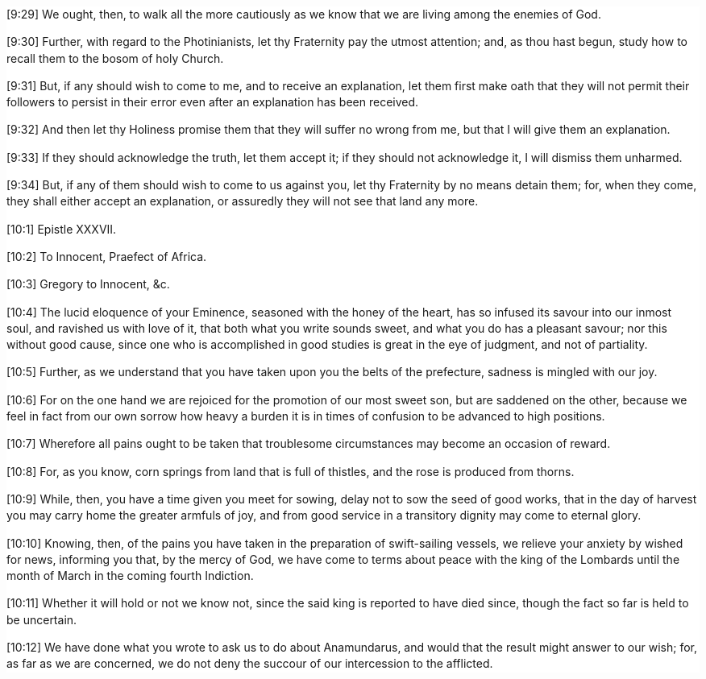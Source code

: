 [9:29] We ought, then, to walk all the more cautiously as we know that we are living among the enemies of God.

[9:30] Further, with regard to the Photinianists, let thy Fraternity pay the utmost attention; and, as thou hast begun, study how to recall them to the bosom of holy Church.

[9:31] But, if any should wish to come to me, and to receive an explanation, let them first make oath that they will not permit their followers to persist in their error even after an explanation has been received.

[9:32] And then let thy Holiness promise them that they will suffer no wrong from me, but that I will give them an explanation.

[9:33] If they should acknowledge the truth, let them accept it; if they should not acknowledge it, I will dismiss them unharmed.

[9:34] But, if any of them should wish to come to us against you, let thy Fraternity by no means detain them; for, when they come, they shall either accept an explanation, or assuredly they will not see that land any more.

[10:1] Epistle XXXVII.

[10:2] To Innocent, Praefect of Africa.

[10:3] Gregory to Innocent, &c.

[10:4] The lucid eloquence of your Eminence, seasoned with the honey of the heart, has so infused its savour into our inmost soul, and ravished us with love of it, that both what you write sounds sweet, and what you do has a pleasant savour; nor this without good cause, since one who is accomplished in good studies is great in the eye of judgment, and not of partiality.

[10:5] Further, as we understand that you have taken upon you the belts of the prefecture, sadness is mingled with our joy.

[10:6] For on the one hand we are rejoiced for the promotion of our most sweet son, but are saddened on the other, because we feel in fact from our own sorrow how heavy a burden it is in times of confusion to be advanced to high positions.

[10:7] Wherefore all pains ought to be taken that troublesome circumstances may become an occasion of reward.

[10:8] For, as you know, corn springs from land that is full of thistles, and the rose is produced from thorns.

[10:9] While, then, you have a time given you meet for sowing, delay not to sow the seed of good works, that in the day of harvest you may carry home the greater armfuls of joy, and from good service in a transitory dignity may come to eternal glory.

[10:10] Knowing, then, of the pains you have taken in the preparation of swift-sailing vessels, we relieve your anxiety by wished for news, informing you that, by the mercy of God, we have come to terms about peace with the king of the Lombards until the month of March in the coming fourth Indiction.

[10:11] Whether it will hold or not we know not, since the said king is reported to have died since, though the fact so far is held to be uncertain.

[10:12] We have done what you wrote to ask us to do about Anamundarus, and would that the result might answer to our wish; for, as far as we are concerned, we do not deny the succour of our intercession to the afflicted.
